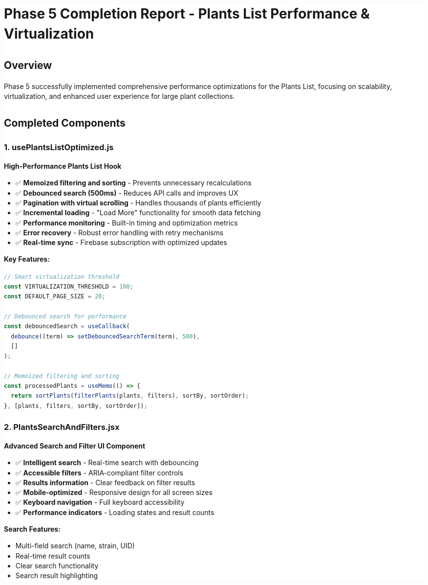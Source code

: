 # Phase 5 Completion Report - Plants List Performance & Virtualization

## Overview
Phase 5 successfully implemented comprehensive performance optimizations for the Plants List, focusing on scalability, virtualization, and enhanced user experience for large plant collections.

## Completed Components

### 1. usePlantsListOptimized.js
**High-Performance Plants List Hook**
- ✅ **Memoized filtering and sorting** - Prevents unnecessary recalculations
- ✅ **Debounced search (500ms)** - Reduces API calls and improves UX
- ✅ **Pagination with virtual scrolling** - Handles thousands of plants efficiently
- ✅ **Incremental loading** - "Load More" functionality for smooth data fetching
- ✅ **Performance monitoring** - Built-in timing and optimization metrics
- ✅ **Error recovery** - Robust error handling with retry mechanisms
- ✅ **Real-time sync** - Firebase subscription with optimized updates

**Key Features:**
```javascript
// Smart virtualization threshold
const VIRTUALIZATION_THRESHOLD = 100;
const DEFAULT_PAGE_SIZE = 20;

// Debounced search for performance
const debouncedSearch = useCallback(
  debounce((term) => setDebouncedSearchTerm(term), 500),
  []
);

// Memoized filtering and sorting
const processedPlants = useMemo(() => {
  return sortPlants(filterPlants(plants, filters), sortBy, sortOrder);
}, [plants, filters, sortBy, sortOrder]);
```

### 2. PlantsSearchAndFilters.jsx
**Advanced Search and Filter UI Component**
- ✅ **Intelligent search** - Real-time search with debouncing
- ✅ **Accessible filters** - ARIA-compliant filter controls
- ✅ **Results information** - Clear feedback on filter results
- ✅ **Mobile-optimized** - Responsive design for all screen sizes
- ✅ **Keyboard navigation** - Full keyboard accessibility
- ✅ **Performance indicators** - Loading states and result counts

**Search Features:**
- Multi-field search (name, strain, UID)
- Real-time result counts
- Clear search functionality
- Search result highlighting
